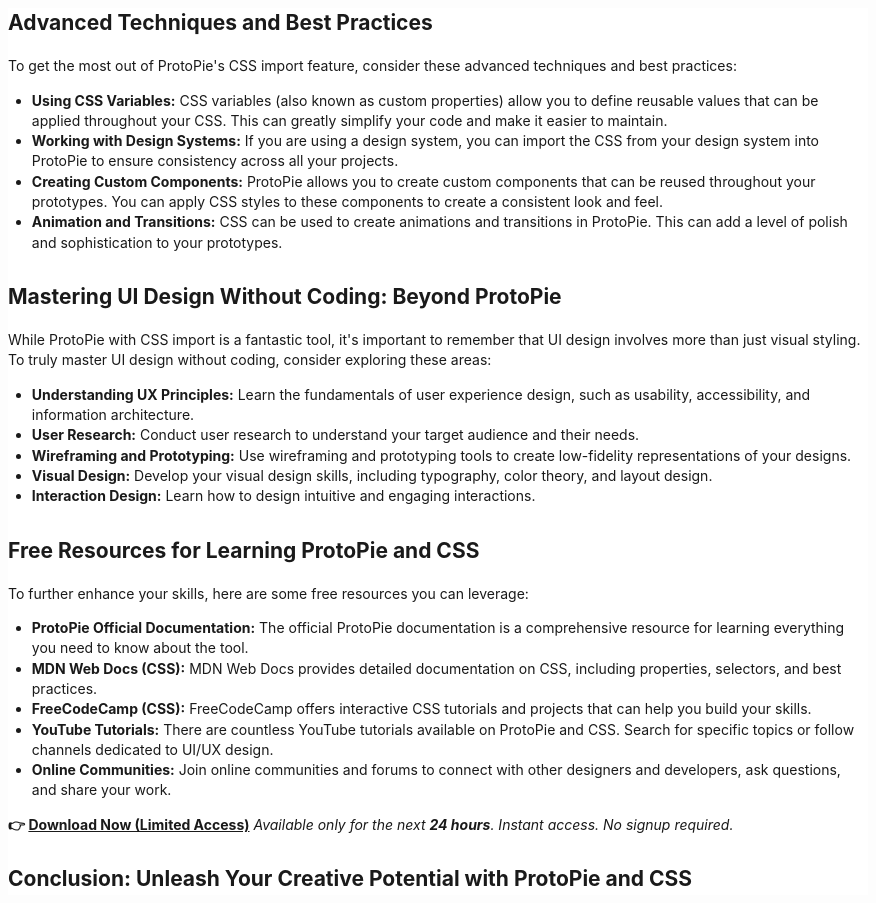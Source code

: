 
## Advanced Techniques and Best Practices

To get the most out of ProtoPie's CSS import feature, consider these advanced techniques and best practices:

*   **Using CSS Variables:** CSS variables (also known as custom properties) allow you to define reusable values that can be applied throughout your CSS. This can greatly simplify your code and make it easier to maintain.
*   **Working with Design Systems:** If you are using a design system, you can import the CSS from your design system into ProtoPie to ensure consistency across all your projects.
*   **Creating Custom Components:** ProtoPie allows you to create custom components that can be reused throughout your prototypes. You can apply CSS styles to these components to create a consistent look and feel.
*   **Animation and Transitions:** CSS can be used to create animations and transitions in ProtoPie. This can add a level of polish and sophistication to your prototypes.

## Mastering UI Design Without Coding: Beyond ProtoPie

While ProtoPie with CSS import is a fantastic tool, it's important to remember that UI design involves more than just visual styling. To truly master UI design without coding, consider exploring these areas:

*   **Understanding UX Principles:** Learn the fundamentals of user experience design, such as usability, accessibility, and information architecture.
*   **User Research:** Conduct user research to understand your target audience and their needs.
*   **Wireframing and Prototyping:** Use wireframing and prototyping tools to create low-fidelity representations of your designs.
*   **Visual Design:** Develop your visual design skills, including typography, color theory, and layout design.
*   **Interaction Design:** Learn how to design intuitive and engaging interactions.

## Free Resources for Learning ProtoPie and CSS

To further enhance your skills, here are some free resources you can leverage:

*   **ProtoPie Official Documentation:** The official ProtoPie documentation is a comprehensive resource for learning everything you need to know about the tool.
*   **MDN Web Docs (CSS):** MDN Web Docs provides detailed documentation on CSS, including properties, selectors, and best practices.
*   **FreeCodeCamp (CSS):** FreeCodeCamp offers interactive CSS tutorials and projects that can help you build your skills.
*   **YouTube Tutorials:** There are countless YouTube tutorials available on ProtoPie and CSS. Search for specific topics or follow channels dedicated to UI/UX design.
*   **Online Communities:** Join online communities and forums to connect with other designers and developers, ask questions, and share your work.

**👉 [Download Now (Limited Access)](https://udemywork.com/protopie-import-css)**
_Available only for the next **24 hours**. Instant access. No signup required._

## Conclusion: Unleash Your Creative Potential with ProtoPie and CSS
